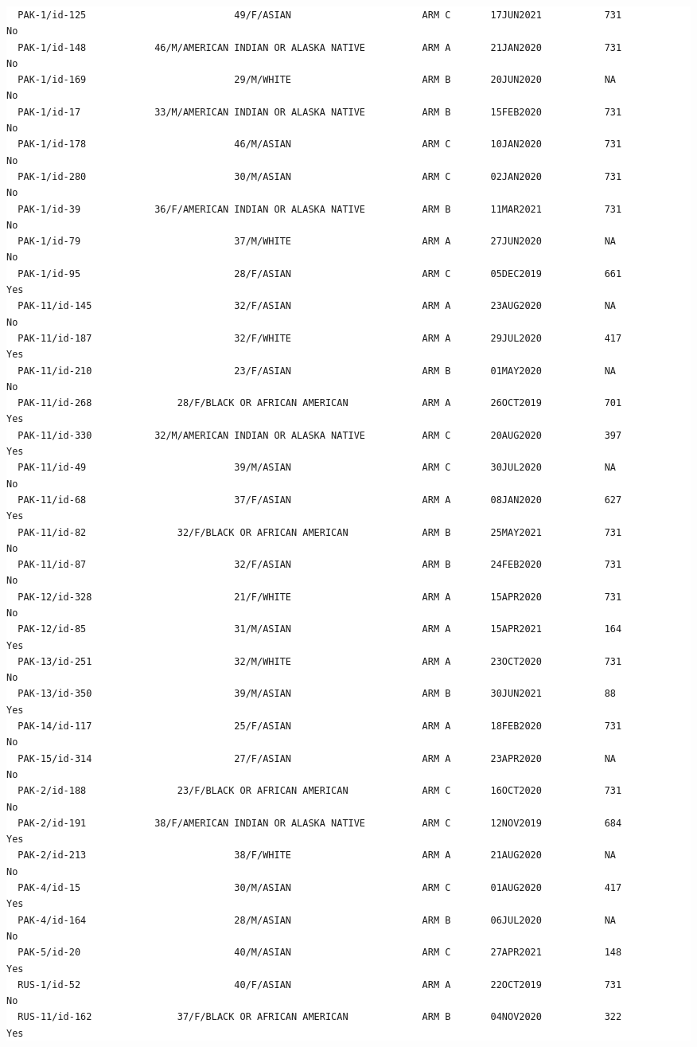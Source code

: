       PAK-1/id-125                          49/F/ASIAN                       ARM C       17JUN2021           731               No        
      PAK-1/id-148            46/M/AMERICAN INDIAN OR ALASKA NATIVE          ARM A       21JAN2020           731               No        
      PAK-1/id-169                          29/M/WHITE                       ARM B       20JUN2020           NA                No        
      PAK-1/id-17             33/M/AMERICAN INDIAN OR ALASKA NATIVE          ARM B       15FEB2020           731               No        
      PAK-1/id-178                          46/M/ASIAN                       ARM C       10JAN2020           731               No        
      PAK-1/id-280                          30/M/ASIAN                       ARM C       02JAN2020           731               No        
      PAK-1/id-39             36/F/AMERICAN INDIAN OR ALASKA NATIVE          ARM B       11MAR2021           731               No        
      PAK-1/id-79                           37/M/WHITE                       ARM A       27JUN2020           NA                No        
      PAK-1/id-95                           28/F/ASIAN                       ARM C       05DEC2019           661               Yes       
      PAK-11/id-145                         32/F/ASIAN                       ARM A       23AUG2020           NA                No        
      PAK-11/id-187                         32/F/WHITE                       ARM A       29JUL2020           417               Yes       
      PAK-11/id-210                         23/F/ASIAN                       ARM B       01MAY2020           NA                No        
      PAK-11/id-268               28/F/BLACK OR AFRICAN AMERICAN             ARM A       26OCT2019           701               Yes       
      PAK-11/id-330           32/M/AMERICAN INDIAN OR ALASKA NATIVE          ARM C       20AUG2020           397               Yes       
      PAK-11/id-49                          39/M/ASIAN                       ARM C       30JUL2020           NA                No        
      PAK-11/id-68                          37/F/ASIAN                       ARM A       08JAN2020           627               Yes       
      PAK-11/id-82                32/F/BLACK OR AFRICAN AMERICAN             ARM B       25MAY2021           731               No        
      PAK-11/id-87                          32/F/ASIAN                       ARM B       24FEB2020           731               No        
      PAK-12/id-328                         21/F/WHITE                       ARM A       15APR2020           731               No        
      PAK-12/id-85                          31/M/ASIAN                       ARM A       15APR2021           164               Yes       
      PAK-13/id-251                         32/M/WHITE                       ARM A       23OCT2020           731               No        
      PAK-13/id-350                         39/M/ASIAN                       ARM B       30JUN2021           88                Yes       
      PAK-14/id-117                         25/F/ASIAN                       ARM A       18FEB2020           731               No        
      PAK-15/id-314                         27/F/ASIAN                       ARM A       23APR2020           NA                No        
      PAK-2/id-188                23/F/BLACK OR AFRICAN AMERICAN             ARM C       16OCT2020           731               No        
      PAK-2/id-191            38/F/AMERICAN INDIAN OR ALASKA NATIVE          ARM C       12NOV2019           684               Yes       
      PAK-2/id-213                          38/F/WHITE                       ARM A       21AUG2020           NA                No        
      PAK-4/id-15                           30/M/ASIAN                       ARM C       01AUG2020           417               Yes       
      PAK-4/id-164                          28/M/ASIAN                       ARM B       06JUL2020           NA                No        
      PAK-5/id-20                           40/M/ASIAN                       ARM C       27APR2021           148               Yes       
      RUS-1/id-52                           40/F/ASIAN                       ARM A       22OCT2019           731               No        
      RUS-11/id-162               37/F/BLACK OR AFRICAN AMERICAN             ARM B       04NOV2020           322               Yes       